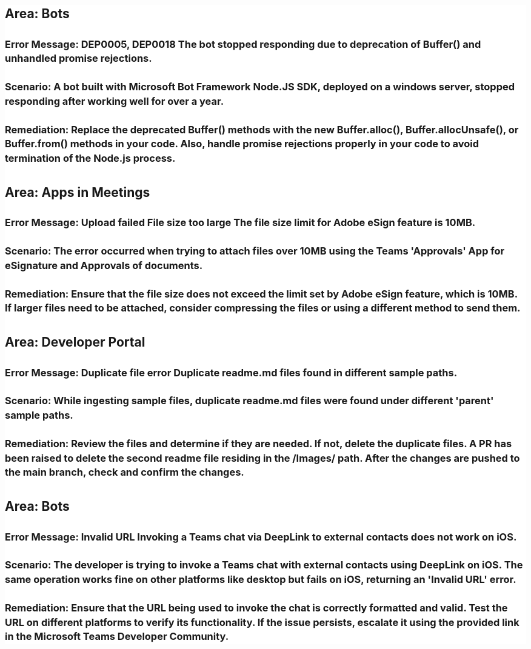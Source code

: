 

## Area: Bots
### Error Message: DEP0005, DEP0018   The bot stopped responding due to deprecation of Buffer() and unhandled promise rejections.
### Scenario: A bot built with Microsoft Bot Framework Node.JS SDK, deployed on a windows server, stopped responding after working well for over a year.
### Remediation: Replace the deprecated Buffer() methods with the new Buffer.alloc(), Buffer.allocUnsafe(), or Buffer.from() methods in your code. Also, handle promise rejections properly in your code to avoid termination of the Node.js process.



## Area: Apps in Meetings
### Error Message: Upload failed File size too large   The file size limit for Adobe eSign feature is 10MB.
### Scenario: The error occurred when trying to attach files over 10MB using the Teams 'Approvals' App for eSignature and Approvals of documents.
### Remediation: Ensure that the file size does not exceed the limit set by Adobe eSign feature, which is 10MB. If larger files need to be attached, consider compressing the files or using a different method to send them.



## Area: Developer Portal
### Error Message: Duplicate file error   Duplicate readme.md files found in different sample paths.
### Scenario: While ingesting sample files, duplicate readme.md files were found under different 'parent' sample paths.
### Remediation: Review the files and determine if they are needed. If not, delete the duplicate files. A PR has been raised to delete the second readme file residing in the /Images/ path. After the changes are pushed to the main branch, check and confirm the changes.



## Area: Bots
### Error Message: Invalid URL   Invoking a Teams chat via DeepLink to external contacts does not work on iOS.
### Scenario: The developer is trying to invoke a Teams chat with external contacts using DeepLink on iOS. The same operation works fine on other platforms like desktop but fails on iOS, returning an 'Invalid URL' error.
### Remediation: Ensure that the URL being used to invoke the chat is correctly formatted and valid. Test the URL on different platforms to verify its functionality. If the issue persists, escalate it using the provided link in the Microsoft Teams Developer Community.

